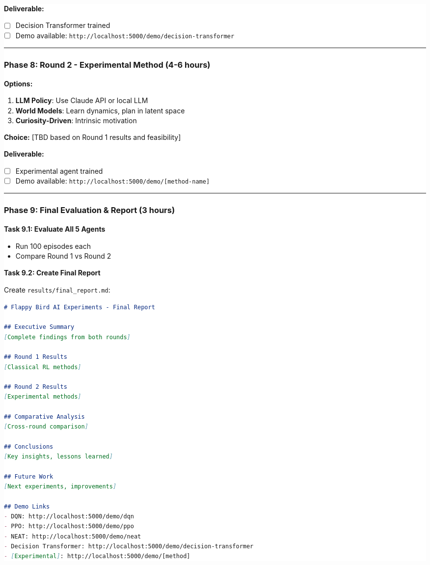 **Deliverable:**
- [ ] Decision Transformer trained
- [ ] Demo available: `http://localhost:5000/demo/decision-transformer`

---

### Phase 8: Round 2 - Experimental Method (4-6 hours)

**Options:**
1. **LLM Policy**: Use Claude API or local LLM
2. **World Models**: Learn dynamics, plan in latent space
3. **Curiosity-Driven**: Intrinsic motivation

**Choice:** [TBD based on Round 1 results and feasibility]

**Deliverable:**
- [ ] Experimental agent trained
- [ ] Demo available: `http://localhost:5000/demo/[method-name]`

---

### Phase 9: Final Evaluation & Report (3 hours)

**Task 9.1: Evaluate All 5 Agents**
- Run 100 episodes each
- Compare Round 1 vs Round 2

**Task 9.2: Create Final Report**

Create `results/final_report.md`:
```markdown
# Flappy Bird AI Experiments - Final Report

## Executive Summary
[Complete findings from both rounds]

## Round 1 Results
[Classical RL methods]

## Round 2 Results
[Experimental methods]

## Comparative Analysis
[Cross-round comparison]

## Conclusions
[Key insights, lessons learned]

## Future Work
[Next experiments, improvements]

## Demo Links
- DQN: http://localhost:5000/demo/dqn
- PPO: http://localhost:5000/demo/ppo
- NEAT: http://localhost:5000/demo/neat
- Decision Transformer: http://localhost:5000/demo/decision-transformer
- [Experimental]: http://localhost:5000/demo/[method]
```
